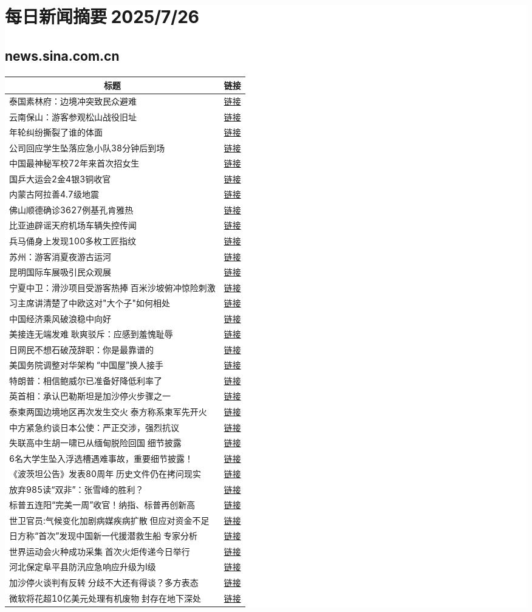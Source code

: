 # 每日新闻摘要 2025/7/26

## news.sina.com.cn

| 标题 | 链接 |
| ---- | ---- |
| 泰国素林府：边境冲突致民众避难 | [链接](http://slide.news.sina.com.cn/slide_1_2841_610338.html) |
| 云南保山：游客参观松山战役旧址 | [链接](https://photo.sina.cn/album_1_2841_610335.htm?ch=1) |
| 年轮纠纷撕裂了谁的体面 | [链接](https://sinanews.sina.cn/native_page/quanzi_1089788078881513473.html) |
| 公司回应学生坠落应急小队38分钟后到场 | [链接](https://s.weibo.com/weibo?q=%E5%85%AC%E5%8F%B8%E5%9B%9E%E5%BA%94%E5%AD%A6%E7%94%9F%E5%9D%A0%E8%90%BD%E5%BA%94%E6%80%A5%E5%B0%8F%E9%98%9F38%E5%88%86%E9%92%9F%E5%90%8E%E5%88%B0%E5%9C%BA) |
| 中国最神秘军校72年来首次招女生 | [链接](https://k.sina.com.cn/article_5953189932_162d6782c06702z3ta.html?from=mil) |
| 国乒大运会2金4银3铜收官 | [链接](https://s.weibo.com/weibo?q=%E5%9B%BD%E4%B9%92%E5%A4%A7%E8%BF%90%E4%BC%9A2%E9%87%914%E9%93%B63%E9%93%9C%E6%94%B6%E5%AE%98) |
| 内蒙古阿拉善4.7级地震 | [链接](https://k.sina.com.cn/article_1686546714_6486a91a02002z3tc.html?from=news&subch=onews) |
| 佛山顺德确诊3627例基孔肯雅热 | [链接](https://sinanews.sina.cn/native_page/quanzi_1089897535762341889.html) |
| 比亚迪辟谣天府机场车辆失控传闻 | [链接](https://k.sina.com.cn/article_5993531560_1653e08a802001ht6s.html?from=news&subch=onews) |
| 兵马俑身上发现100多枚工匠指纹 | [链接](https://s.weibo.com/weibo?q=%E5%85%B5%E9%A9%AC%E4%BF%91%E8%BA%AB%E4%B8%8A%E5%8F%91%E7%8E%B0100%E5%A4%9A%E6%9E%9A%E5%B7%A5%E5%8C%A0%E6%8C%87%E7%BA%B9) |
| 苏州：游客消夏夜游古运河 | [链接](https://photo.sina.cn/album_1_2841_610334.htm?ch=1) |
| 昆明国际车展吸引民众观展 | [链接](https://photo.sina.cn/album_1_2841_610336.htm?ch=1) |
| 宁夏中卫：滑沙项目受游客热捧 百米沙坡俯冲惊险刺激 | [链接](https://photo.sina.cn/album_1_2841_610337.htm?ch=1) |
| 习主席讲清楚了中欧这对"大个子"如何相处 | [链接](https://news.sina.com.cn/c/xl/2025-07-26/doc-infhueax1028540.shtml) |
| 中国经济乘风破浪稳中向好 | [链接](https://news.sina.com.cn/c/xl/2025-07-26/doc-infhueca2383684.shtml) |
| 美接连无端发难 耿爽驳斥：应感到羞愧耻辱 | [链接](https://news.sina.com.cn/c/2025-07-26/doc-infhttpc1260224.shtml) |
| 日网民不想石破茂辞职：你是最靠谱的 | [链接](https://news.sina.com.cn/w/2025-07-25/doc-infhthxn2850484.shtml) |
| 美国务院调整对华架构 “中国屋”换人接手 | [链接](https://k.sina.com.cn/article_1887344341_707e96d502001nccc.html?from=news&subch=onews) |
| 特朗普：相信鲍威尔已准备好降低利率了 | [链接](https://news.sina.com.cn/w/2025-07-26/doc-infhtpfk2737963.shtml) |
| 英首相：承认巴勒斯坦是加沙停火步骤之一 | [链接](https://news.sina.com.cn/w/2025-07-26/doc-infhthxq4712279.shtml) |
| 泰柬两国边境地区再次发生交火 泰方称系柬军先开火 | [链接](https://news.sina.cn/zt_d/subject-1750763384) |
| 中方紧急约谈日本公使：严正交涉，强烈抗议 | [链接](https://news.sina.com.cn/c/2025-07-26/doc-infhthxn2860955.shtml) |
| 失联高中生胡一啸已从缅甸脱险回国 细节披露 | [链接](https://k.sina.com.cn/article_2656274875_9e5389bb01902bv5s.html?from=news&subch=onews) |
| 6名大学生坠入浮选槽遇难事故，重要细节披露！ | [链接](https://news.sina.cn/zt_d/subject-1753317881) |
| 《波茨坦公告》发表80周年 历史文件仍在拷问现实 | [链接](https://news.sina.com.cn/w/2025-07-26/doc-infhtxve7567331.shtml) |
| 放弃985读“双非”：张雪峰的胜利？ | [链接](https://k.sina.com.cn/article_1644114654_61ff32de019020642.html?from=edu) |
| 标普五连阳“完美一周”收官！纳指、标普再创新高 | [链接](https://news.sina.com.cn/o/2025-07-26/doc-infhtxuz1146621.shtml) |
| 世卫官员:气候变化加剧病媒疾病扩散 但应对资金不足 | [链接](https://news.sina.com.cn/o/2025-07-26/doc-infhueax1032491.shtml) |
| 日方称“首次”发现中国新一代援潜救生船 专家分析 | [链接](https://k.sina.com.cn/article_1686546714_6486a91a02002z44k.html?from=mil) |
| 世界运动会火种成功采集 首次火炬传递今日举行 | [链接](https://news.sina.com.cn/o/2025-07-26/doc-infhuece4228835.shtml) |
| 河北保定阜平县防汛应急响应升级为Ⅰ级 | [链接](https://news.sina.com.cn/c/2025-07-26/doc-infhthxn2858146.shtml) |
| 加沙停火谈判有反转 分歧不大还有得谈？多方表态 | [链接](https://news.sina.com.cn/w/2025-07-26/doc-infhtxuz1138564.shtml) |
| 微软将花超10亿美元处理有机废物 封存在地下深处 | [链接](https://k.sina.com.cn/article_6105713761_16bedcc6101901qic6.html?from=news&subch=onews) |